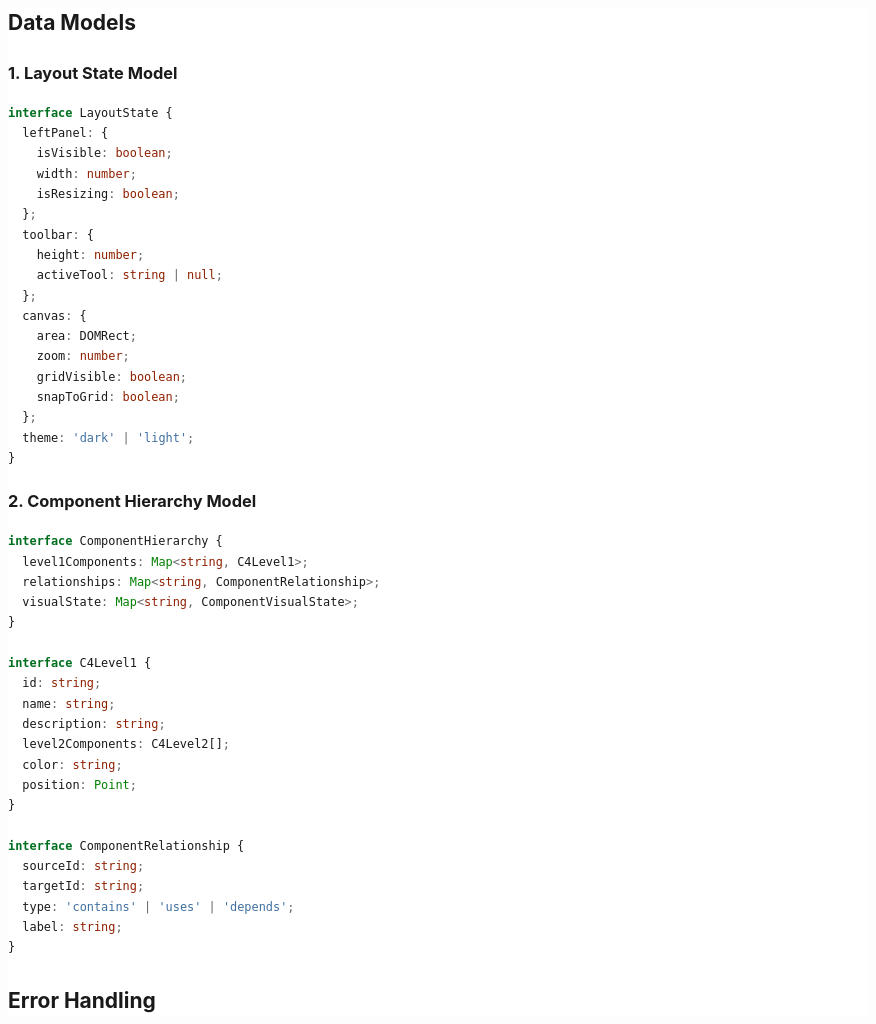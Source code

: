 ## Data Models

### 1. Layout State Model
```typescript
interface LayoutState {
  leftPanel: {
    isVisible: boolean;
    width: number;
    isResizing: boolean;
  };
  toolbar: {
    height: number;
    activeTool: string | null;
  };
  canvas: {
    area: DOMRect;
    zoom: number;
    gridVisible: boolean;
    snapToGrid: boolean;
  };
  theme: 'dark' | 'light';
}
```

### 2. Component Hierarchy Model
```typescript
interface ComponentHierarchy {
  level1Components: Map<string, C4Level1>;
  relationships: Map<string, ComponentRelationship>;
  visualState: Map<string, ComponentVisualState>;
}

interface C4Level1 {
  id: string;
  name: string;
  description: string;
  level2Components: C4Level2[];
  color: string;
  position: Point;
}

interface ComponentRelationship {
  sourceId: string;
  targetId: string;
  type: 'contains' | 'uses' | 'depends';
  label: string;
}
```

## Error Handling
